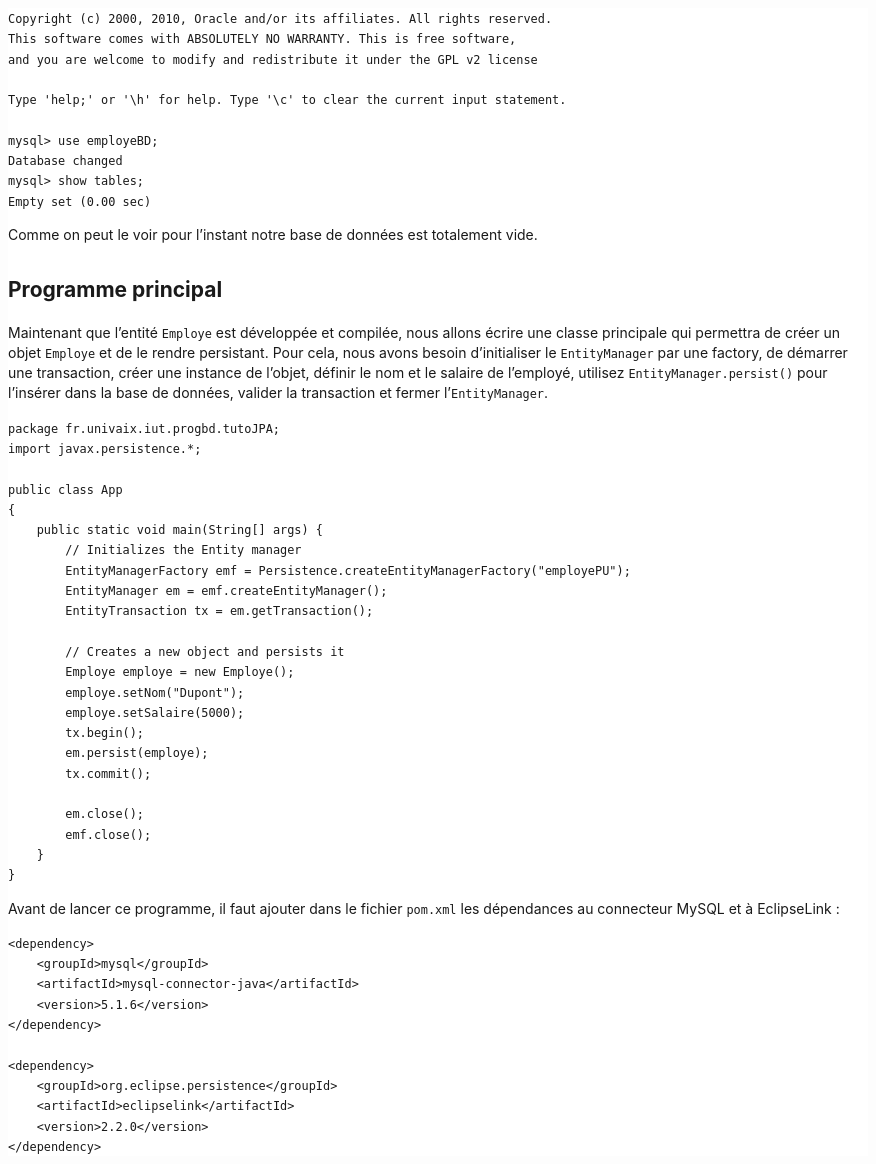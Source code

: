     Copyright (c) 2000, 2010, Oracle and/or its affiliates. All rights reserved.
    This software comes with ABSOLUTELY NO WARRANTY. This is free software,
    and you are welcome to modify and redistribute it under the GPL v2 license

    Type 'help;' or '\h' for help. Type '\c' to clear the current input statement.

    mysql> use employeBD;
    Database changed
    mysql> show tables;
    Empty set (0.00 sec)

Comme on peut le voir pour l’instant notre base de données est totalement vide.

Programme principal
-------------------

Maintenant que l’entité `Employe` est développée et compilée, nous allons écrire une classe principale qui permettra de créer un objet `Employe` et de le rendre persistant. Pour cela, nous avons besoin d’initialiser le `EntityManager` par une factory, de démarrer une transaction, créer une instance de l’objet, définir le nom et le salaire de l’employé, utilisez `EntityManager.persist()` pour l’insérer dans la base de données, valider la transaction et fermer l’`EntityManager`.

    package fr.univaix.iut.progbd.tutoJPA;
    import javax.persistence.*;

    public class App 
    {
        public static void main(String[] args) {
            // Initializes the Entity manager
            EntityManagerFactory emf = Persistence.createEntityManagerFactory("employePU");
            EntityManager em = emf.createEntityManager();
            EntityTransaction tx = em.getTransaction();

            // Creates a new object and persists it
            Employe employe = new Employe();
            employe.setNom("Dupont");
            employe.setSalaire(5000);
            tx.begin();
            em.persist(employe);
            tx.commit();

            em.close();
            emf.close();
        }
    }

Avant de lancer ce programme, il faut ajouter dans le fichier `pom.xml` les dépendances au connecteur MySQL et à EclipseLink :

    <dependency>
        <groupId>mysql</groupId>
        <artifactId>mysql-connector-java</artifactId>
        <version>5.1.6</version>
    </dependency>

    <dependency>
        <groupId>org.eclipse.persistence</groupId>
        <artifactId>eclipselink</artifactId>
        <version>2.2.0</version>
    </dependency>
